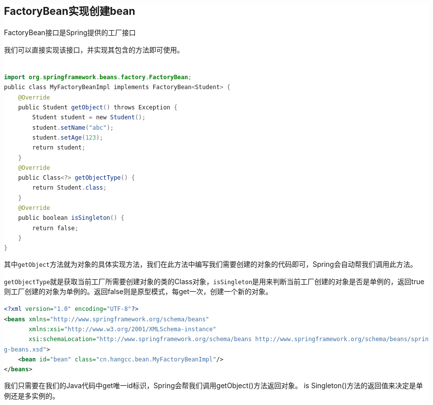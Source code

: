 ## FactoryBean实现创建bean
FactoryBean接口是Spring提供的工厂接口

我们可以直接实现该接口，并实现其包含的方法即可使用。
``` java

import org.springframework.beans.factory.FactoryBean;
public class MyFactoryBeanImpl implements FactoryBean<Student> {
    @Override
    public Student getObject() throws Exception {
        Student student = new Student();
        student.setName("abc");
        student.setAge(123);
        return student;
    }
    @Override
    public Class<?> getObjectType() {
        return Student.class;
    }
    @Override
    public boolean isSingleton() {
        return false;
    }
}
```
其中``getObject``方法就为对象的具体实现方法，我们在此方法中编写我们需要创建的对象的代码即可，Spring会自动帮我们调用此方法。

``getObjectType``就是获取当前工厂所需要创建对象的类的Class对象，``isSingleton``是用来判断当前工厂创建的对象是否是单例的，返回true则工厂创建的对象为单例的。返回false则是原型模式，每get一次，创建一个新的对象。
``` xml
<?xml version="1.0" encoding="UTF-8"?>
<beans xmlns="http://www.springframework.org/schema/beans"
       xmlns:xsi="http://www.w3.org/2001/XMLSchema-instance"
       xsi:schemaLocation="http://www.springframework.org/schema/beans http://www.springframework.org/schema/beans/spring-beans.xsd">
    <bean id="bean" class="cn.hangcc.bean.MyFactoryBeanImpl"/>
</beans>
```

我们只需要在我们的Java代码中get唯一id标识，Spring会帮我们调用getObject()方法返回对象。 is
Singleton()方法的返回值来决定是单例还是多实例的。

